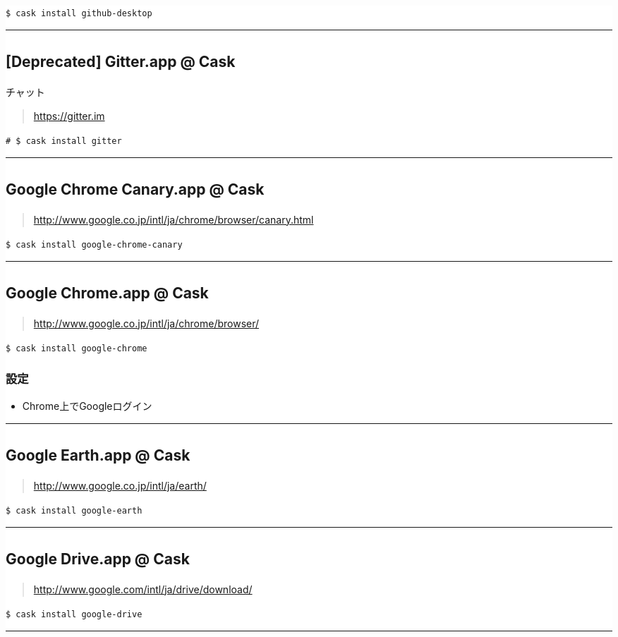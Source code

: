 ```
$ cask install github-desktop
```

---

## [Deprecated] Gitter.app @ Cask

チャット
> https://gitter.im

```
# $ cask install gitter
```

---

## Google Chrome Canary.app @ Cask

> http://www.google.co.jp/intl/ja/chrome/browser/canary.html

```
$ cask install google-chrome-canary
```

---

## Google Chrome.app @ Cask

> http://www.google.co.jp/intl/ja/chrome/browser/

```
$ cask install google-chrome
```

### 設定

- Chrome上でGoogleログイン

---

## Google Earth.app @ Cask

> http://www.google.co.jp/intl/ja/earth/

```
$ cask install google-earth
```

---

## Google Drive.app @ Cask

> http://www.google.com/intl/ja/drive/download/

```
$ cask install google-drive
```

---
